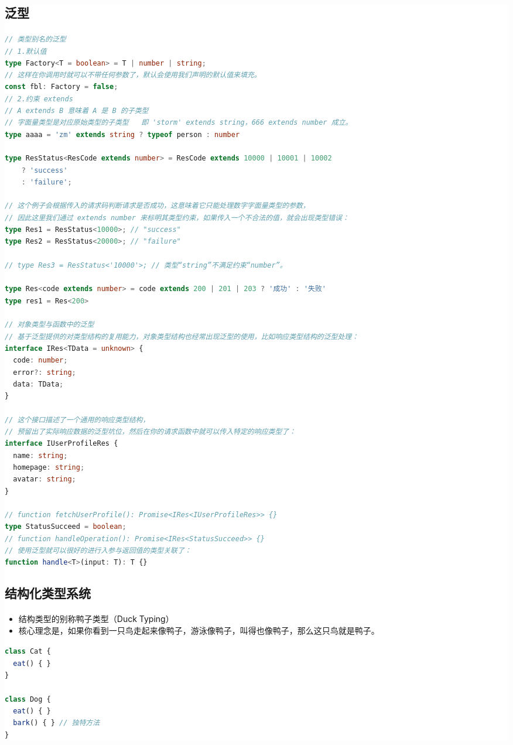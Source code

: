 ## 泛型
```typescript
// 类型别名的泛型
// 1.默认值
type Factory<T = boolean> = T | number | string;
// 这样在你调用时就可以不带任何参数了，默认会使用我们声明的默认值来填充。
const fbl: Factory = false;
// 2.约束 extends
// A extends B 意味着 A 是 B 的子类型
// 字面量类型是对应原始类型的子类型   即 'storm' extends string，666 extends number 成立。
type aaaa = 'zm' extends string ? typeof person : number

type ResStatus<ResCode extends number> = ResCode extends 10000 | 10001 | 10002
    ? 'success'
    : 'failure';

// 这个例子会根据传入的请求码判断请求是否成功，这意味着它只能处理数字字面量类型的参数，
// 因此这里我们通过 extends number 来标明其类型约束，如果传入一个不合法的值，就会出现类型错误：
type Res1 = ResStatus<10000>; // "success"
type Res2 = ResStatus<20000>; // "failure"

// type Res3 = ResStatus<'10000'>; // 类型“string”不满足约束“number”。

type Res<code extends number> = code extends 200 | 201 | 203 ? '成功' : '失败'
type res1 = Res<200>

// 对象类型与函数中的泛型
// 基于泛型提供的对类型结构的复用能力，对象类型结构也经常出现泛型的使用，比如响应类型结构的泛型处理：
interface IRes<TData = unknown> {
  code: number;
  error?: string;
  data: TData;
}

// 这个接口描述了一个通用的响应类型结构，
// 预留出了实际响应数据的泛型坑位，然后在你的请求函数中就可以传入特定的响应类型了：
interface IUserProfileRes {
  name: string;
  homepage: string;
  avatar: string;
}

// function fetchUserProfile(): Promise<IRes<IUserProfileRes>> {}
type StatusSucceed = boolean;
// function handleOperation(): Promise<IRes<StatusSucceed>> {}
// 使用泛型就可以很好的进行入参与返回值的类型关联了：
function handle<T>(input: T): T {}
```

## 结构化类型系统
- 结构类型的别称鸭子类型（Duck Typing）
- 核心理念是，如果你看到一只鸟走起来像鸭子，游泳像鸭子，叫得也像鸭子，那么这只鸟就是鸭子。
```typescript
class Cat {
  eat() { }
}

class Dog {
  eat() { }
  bark() { } // 独特方法
}

```